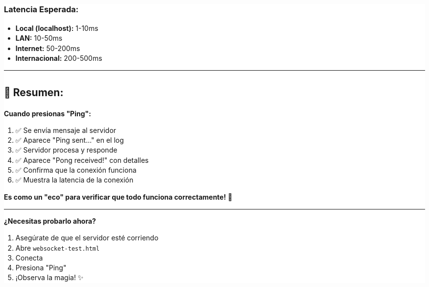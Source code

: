 ### Latencia Esperada:
- **Local (localhost):** 1-10ms
- **LAN:** 10-50ms
- **Internet:** 50-200ms
- **Internacional:** 200-500ms

---

## 🎯 Resumen:

**Cuando presionas "Ping":**

1. ✅ Se envía mensaje al servidor
2. ✅ Aparece "Ping sent..." en el log
3. ✅ Servidor procesa y responde
4. ✅ Aparece "Pong received!" con detalles
5. ✅ Confirma que la conexión funciona
6. ✅ Muestra la latencia de la conexión

**Es como un "eco" para verificar que todo funciona correctamente!** 🎯

---

**¿Necesitas probarlo ahora?**
1. Asegúrate de que el servidor esté corriendo
2. Abre `websocket-test.html`
3. Conecta
4. Presiona "Ping"
5. ¡Observa la magia! ✨